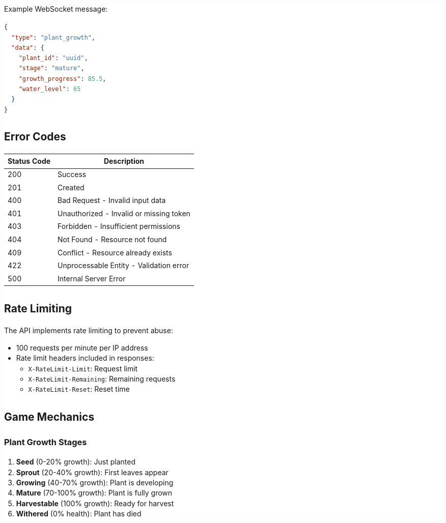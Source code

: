 Example WebSocket message:
```json
{
  "type": "plant_growth",
  "data": {
    "plant_id": "uuid",
    "stage": "mature",
    "growth_progress": 85.5,
    "water_level": 65
  }
}
```

## Error Codes

| Status Code | Description |
|-------------|-------------|
| 200 | Success |
| 201 | Created |
| 400 | Bad Request - Invalid input data |
| 401 | Unauthorized - Invalid or missing token |
| 403 | Forbidden - Insufficient permissions |
| 404 | Not Found - Resource not found |
| 409 | Conflict - Resource already exists |
| 422 | Unprocessable Entity - Validation error |
| 500 | Internal Server Error |

## Rate Limiting

The API implements rate limiting to prevent abuse:
- 100 requests per minute per IP address
- Rate limit headers included in responses:
  - `X-RateLimit-Limit`: Request limit
  - `X-RateLimit-Remaining`: Remaining requests
  - `X-RateLimit-Reset`: Reset time

## Game Mechanics

### Plant Growth Stages
1. **Seed** (0-20% growth): Just planted
2. **Sprout** (20-40% growth): First leaves appear
3. **Growing** (40-70% growth): Plant is developing
4. **Mature** (70-100% growth): Plant is fully grown
5. **Harvestable** (100% growth): Ready for harvest
6. **Withered** (0% health): Plant has died
